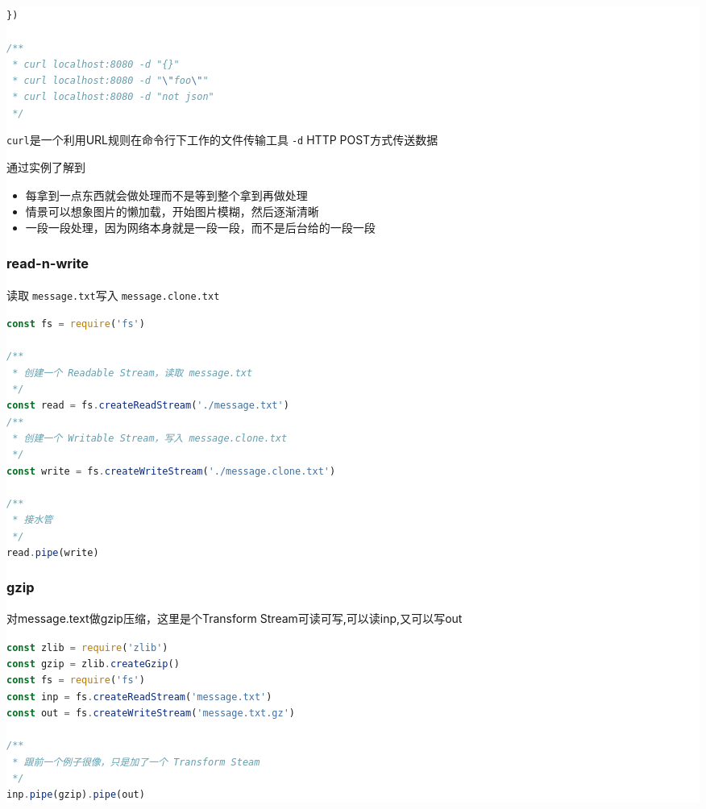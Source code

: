 ```js
})

/**
 * curl localhost:8080 -d "{}"
 * curl localhost:8080 -d "\"foo\""
 * curl localhost:8080 -d "not json"
 */
```

`curl`是一个利用URL规则在命令行下工作的文件传输工具
`-d` HTTP POST方式传送数据  

通过实例了解到

* 每拿到一点东西就会做处理而不是等到整个拿到再做处理
* 情景可以想象图片的懒加载，开始图片模糊，然后逐渐清晰
* 一段一段处理，因为网络本身就是一段一段，而不是后台给的一段一段

### read-n-write

读取 `message.txt`写入 `message.clone.txt`

```js
const fs = require('fs')

/**
 * 创建一个 Readable Stream，读取 message.txt
 */
const read = fs.createReadStream('./message.txt')
/**
 * 创建一个 Writable Stream，写入 message.clone.txt
 */
const write = fs.createWriteStream('./message.clone.txt')

/**
 * 接水管
 */
read.pipe(write)
```

### gzip

对message.text做gzip压缩，这里是个Transform Stream可读可写,可以读inp,又可以写out
```js
const zlib = require('zlib')
const gzip = zlib.createGzip()
const fs = require('fs')
const inp = fs.createReadStream('message.txt')
const out = fs.createWriteStream('message.txt.gz')

/**
 * 跟前一个例子很像，只是加了一个 Transform Steam
 */
inp.pipe(gzip).pipe(out)
```
